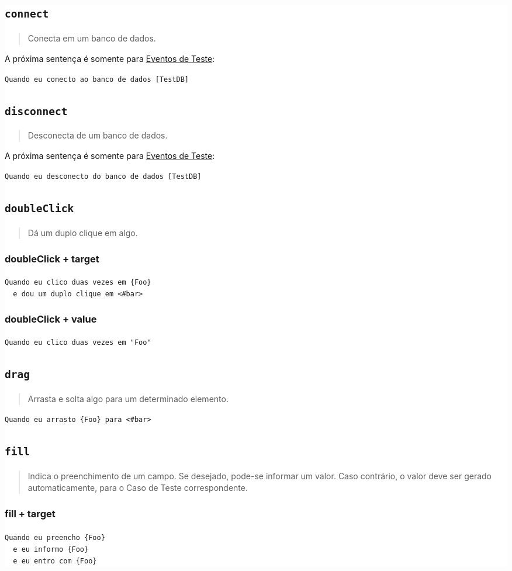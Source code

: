 
## `connect`

> Conecta em um banco de dados.

A próxima sentença é somente para [Eventos de Teste](language.md#eventos-de-teste):
```gherkin
Quando eu conecto ao banco de dados [TestDB]
```


## `disconnect`

> Desconecta de um banco de dados.

A próxima sentença é somente para [Eventos de Teste](language.md#eventos-de-teste):
```gherkin
Quando eu desconecto do banco de dados [TestDB]
```


## `doubleClick`

> Dá um duplo clique em algo.

### doubleClick + target

```gherkin
Quando eu clico duas vezes em {Foo}
  e dou um duplo clique em <#bar>
```

### doubleClick + value
```gherkin
Quando eu clico duas vezes em "Foo"
```


## `drag`

> Arrasta e solta algo para um determinado elemento.

```gherkin
Quando eu arrasto {Foo} para <#bar>
```


## `fill`

> Indica o preenchimento de um campo. Se desejado, pode-se informar um valor. Caso contrário, o valor deve ser gerado automaticamente, para o Caso de Teste correspondente.

### fill + target

```gherkin
Quando eu preencho {Foo}
  e eu informo {Foo}
  e eu entro com {Foo}
```
